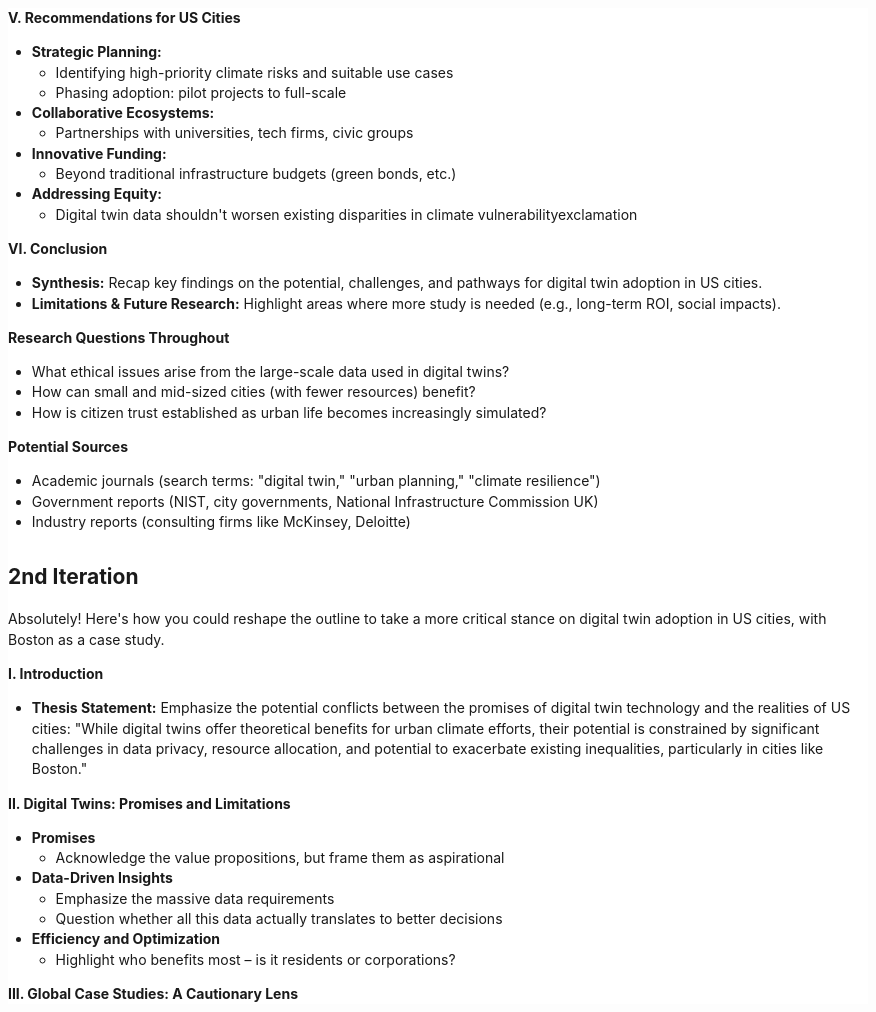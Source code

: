 **V. Recommendations for US Cities**

- **Strategic Planning:**
    - Identifying high-priority climate risks and suitable use cases
    - Phasing adoption: pilot projects to full-scale
- **Collaborative Ecosystems:**
    - Partnerships with universities, tech firms, civic groups
- **Innovative Funding:**
    - Beyond traditional infrastructure budgets (green bonds, etc.)
- **Addressing Equity:**
    - Digital twin data shouldn't worsen existing disparities in climate vulnerabilityexclamation

**VI. Conclusion**

- **Synthesis:** Recap key findings on the potential, challenges, and pathways for digital twin adoption in US cities.
- **Limitations & Future Research:** Highlight areas where more study is needed (e.g., long-term ROI, social impacts).

**Research Questions Throughout**

- What ethical issues arise from the large-scale data used in digital twins?
- How can small and mid-sized cities (with fewer resources) benefit?
- How is citizen trust established as urban life becomes increasingly simulated?

**Potential Sources**

- Academic journals (search terms: "digital twin," "urban planning," "climate resilience")
- Government reports (NIST, city governments, National Infrastructure Commission UK)
- Industry reports (consulting firms like McKinsey, Deloitte)




## 2nd Iteration


Absolutely! Here's how you could reshape the outline to take a more critical stance on digital twin adoption in US cities, with Boston as a case study.

**I. Introduction**

- **Thesis Statement:** Emphasize the potential conflicts between the promises of digital twin technology and the realities of US cities: "While digital twins offer theoretical benefits for urban climate efforts, their potential is constrained by significant challenges in data privacy, resource allocation, and potential to exacerbate existing inequalities, particularly in cities like Boston."

**II. Digital Twins: Promises and Limitations**

- **Promises**
    - Acknowledge the value propositions, but frame them as aspirational
- **Data-Driven Insights**
    - Emphasize the massive data requirements
    - Question whether all this data actually translates to better decisions
- **Efficiency and Optimization**
    - Highlight who benefits most – is it residents or corporations?

**III. Global Case Studies: A Cautionary Lens**
